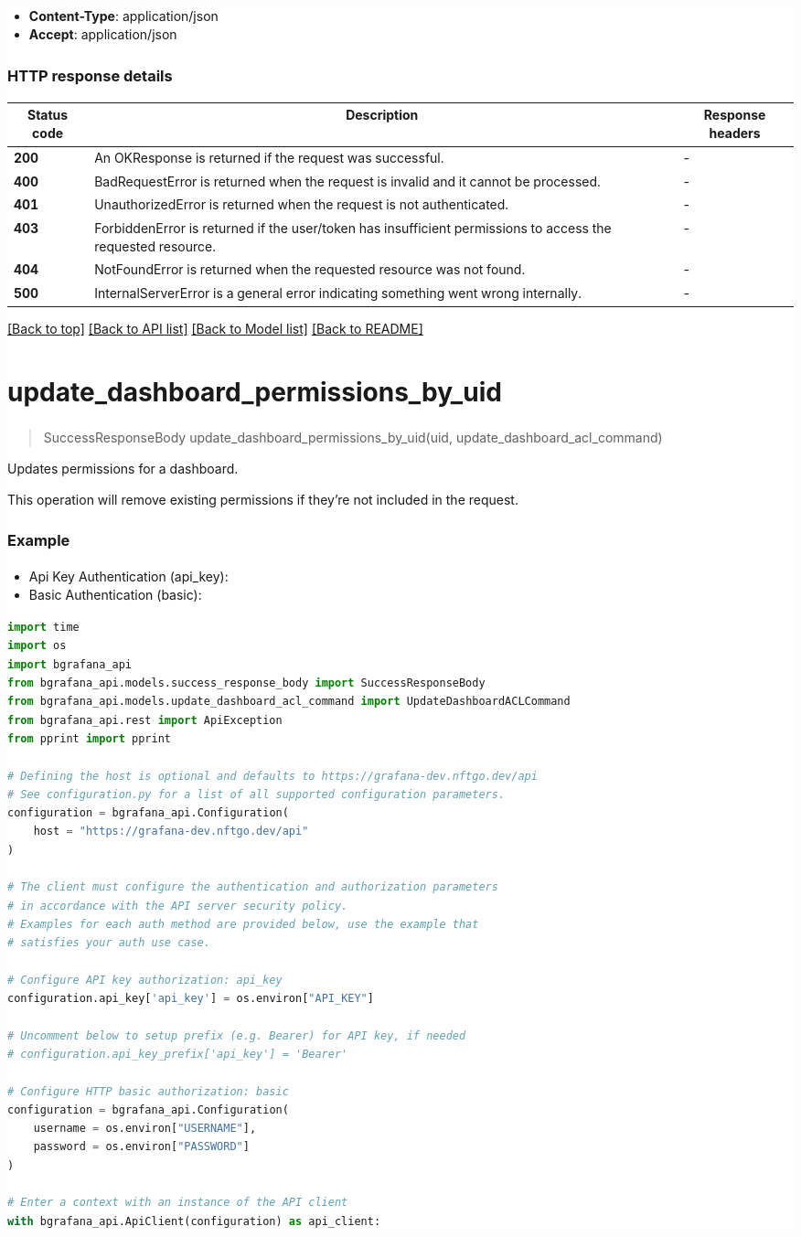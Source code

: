  - **Content-Type**: application/json
 - **Accept**: application/json

### HTTP response details
| Status code | Description | Response headers |
|-------------|-------------|------------------|
**200** | An OKResponse is returned if the request was successful. |  -  |
**400** | BadRequestError is returned when the request is invalid and it cannot be processed. |  -  |
**401** | UnauthorizedError is returned when the request is not authenticated. |  -  |
**403** | ForbiddenError is returned if the user/token has insufficient permissions to access the requested resource. |  -  |
**404** | NotFoundError is returned when the requested resource was not found. |  -  |
**500** | InternalServerError is a general error indicating something went wrong internally. |  -  |

[[Back to top]](#) [[Back to API list]](../README.md#documentation-for-api-endpoints) [[Back to Model list]](../README.md#documentation-for-models) [[Back to README]](../README.md)

# **update_dashboard_permissions_by_uid**
> SuccessResponseBody update_dashboard_permissions_by_uid(uid, update_dashboard_acl_command)

Updates permissions for a dashboard.

This operation will remove existing permissions if they’re not included in the request.

### Example

* Api Key Authentication (api_key):
* Basic Authentication (basic):
```python
import time
import os
import bgrafana_api
from bgrafana_api.models.success_response_body import SuccessResponseBody
from bgrafana_api.models.update_dashboard_acl_command import UpdateDashboardACLCommand
from bgrafana_api.rest import ApiException
from pprint import pprint

# Defining the host is optional and defaults to https://grafana-dev.nftgo.dev/api
# See configuration.py for a list of all supported configuration parameters.
configuration = bgrafana_api.Configuration(
    host = "https://grafana-dev.nftgo.dev/api"
)

# The client must configure the authentication and authorization parameters
# in accordance with the API server security policy.
# Examples for each auth method are provided below, use the example that
# satisfies your auth use case.

# Configure API key authorization: api_key
configuration.api_key['api_key'] = os.environ["API_KEY"]

# Uncomment below to setup prefix (e.g. Bearer) for API key, if needed
# configuration.api_key_prefix['api_key'] = 'Bearer'

# Configure HTTP basic authorization: basic
configuration = bgrafana_api.Configuration(
    username = os.environ["USERNAME"],
    password = os.environ["PASSWORD"]
)

# Enter a context with an instance of the API client
with bgrafana_api.ApiClient(configuration) as api_client:
```